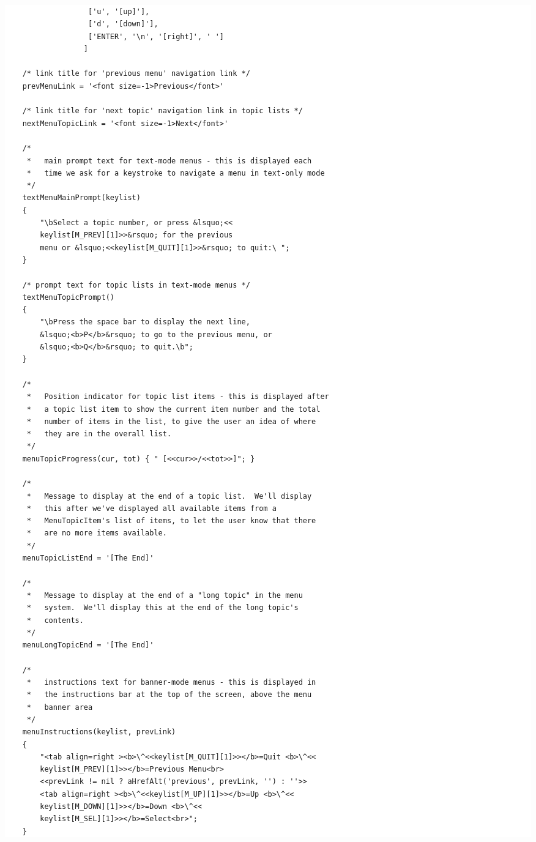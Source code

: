                        ['u', '[up]'],
                       ['d', '[down]'],
                       ['ENTER', '\n', '[right]', ' ']
                      ]

        /* link title for 'previous menu' navigation link */
        prevMenuLink = '<font size=-1>Previous</font>'

        /* link title for 'next topic' navigation link in topic lists */
        nextMenuTopicLink = '<font size=-1>Next</font>'

        /*
         *   main prompt text for text-mode menus - this is displayed each
         *   time we ask for a keystroke to navigate a menu in text-only mode 
         */
        textMenuMainPrompt(keylist)
        {
            "\bSelect a topic number, or press &lsquo;<<
            keylist[M_PREV][1]>>&rsquo; for the previous
            menu or &lsquo;<<keylist[M_QUIT][1]>>&rsquo; to quit:\ ";
        }

        /* prompt text for topic lists in text-mode menus */
        textMenuTopicPrompt()
        {
            "\bPress the space bar to display the next line,
            &lsquo;<b>P</b>&rsquo; to go to the previous menu, or
            &lsquo;<b>Q</b>&rsquo; to quit.\b";
        }

        /*
         *   Position indicator for topic list items - this is displayed after
         *   a topic list item to show the current item number and the total
         *   number of items in the list, to give the user an idea of where
         *   they are in the overall list.  
         */
        menuTopicProgress(cur, tot) { " [<<cur>>/<<tot>>]"; }

        /*
         *   Message to display at the end of a topic list.  We'll display
         *   this after we've displayed all available items from a
         *   MenuTopicItem's list of items, to let the user know that there
         *   are no more items available.  
         */
        menuTopicListEnd = '[The End]'

        /*
         *   Message to display at the end of a "long topic" in the menu
         *   system.  We'll display this at the end of the long topic's
         *   contents.  
         */
        menuLongTopicEnd = '[The End]'

        /*
         *   instructions text for banner-mode menus - this is displayed in
         *   the instructions bar at the top of the screen, above the menu
         *   banner area 
         */
        menuInstructions(keylist, prevLink)
        {
            "<tab align=right ><b>\^<<keylist[M_QUIT][1]>></b>=Quit <b>\^<<
            keylist[M_PREV][1]>></b>=Previous Menu<br>
            <<prevLink != nil ? aHrefAlt('previous', prevLink, '') : ''>>
            <tab align=right ><b>\^<<keylist[M_UP][1]>></b>=Up <b>\^<<
            keylist[M_DOWN][1]>></b>=Down <b>\^<<
            keylist[M_SEL][1]>></b>=Select<br>";
        }

